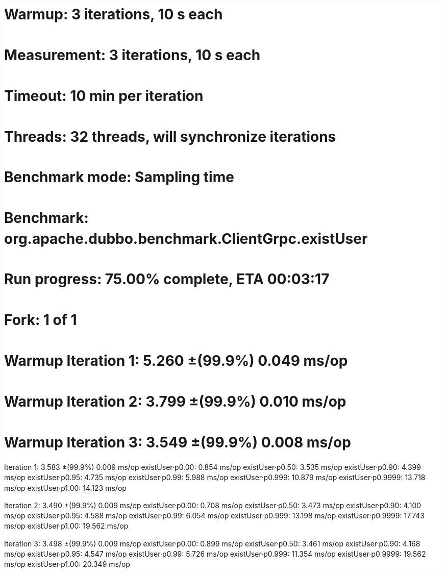 # Warmup: 3 iterations, 10 s each
# Measurement: 3 iterations, 10 s each
# Timeout: 10 min per iteration
# Threads: 32 threads, will synchronize iterations
# Benchmark mode: Sampling time
# Benchmark: org.apache.dubbo.benchmark.ClientGrpc.existUser

# Run progress: 75.00% complete, ETA 00:03:17
# Fork: 1 of 1
# Warmup Iteration   1: 5.260 ±(99.9%) 0.049 ms/op
# Warmup Iteration   2: 3.799 ±(99.9%) 0.010 ms/op
# Warmup Iteration   3: 3.549 ±(99.9%) 0.008 ms/op
Iteration   1: 3.583 ±(99.9%) 0.009 ms/op
                 existUser·p0.00:   0.854 ms/op
                 existUser·p0.50:   3.535 ms/op
                 existUser·p0.90:   4.399 ms/op
                 existUser·p0.95:   4.735 ms/op
                 existUser·p0.99:   5.988 ms/op
                 existUser·p0.999:  10.879 ms/op
                 existUser·p0.9999: 13.718 ms/op
                 existUser·p1.00:   14.123 ms/op

Iteration   2: 3.490 ±(99.9%) 0.009 ms/op
                 existUser·p0.00:   0.708 ms/op
                 existUser·p0.50:   3.473 ms/op
                 existUser·p0.90:   4.100 ms/op
                 existUser·p0.95:   4.588 ms/op
                 existUser·p0.99:   6.054 ms/op
                 existUser·p0.999:  13.198 ms/op
                 existUser·p0.9999: 17.743 ms/op
                 existUser·p1.00:   19.562 ms/op

Iteration   3: 3.498 ±(99.9%) 0.009 ms/op
                 existUser·p0.00:   0.899 ms/op
                 existUser·p0.50:   3.461 ms/op
                 existUser·p0.90:   4.168 ms/op
                 existUser·p0.95:   4.547 ms/op
                 existUser·p0.99:   5.726 ms/op
                 existUser·p0.999:  11.354 ms/op
                 existUser·p0.9999: 19.562 ms/op
                 existUser·p1.00:   20.349 ms/op
